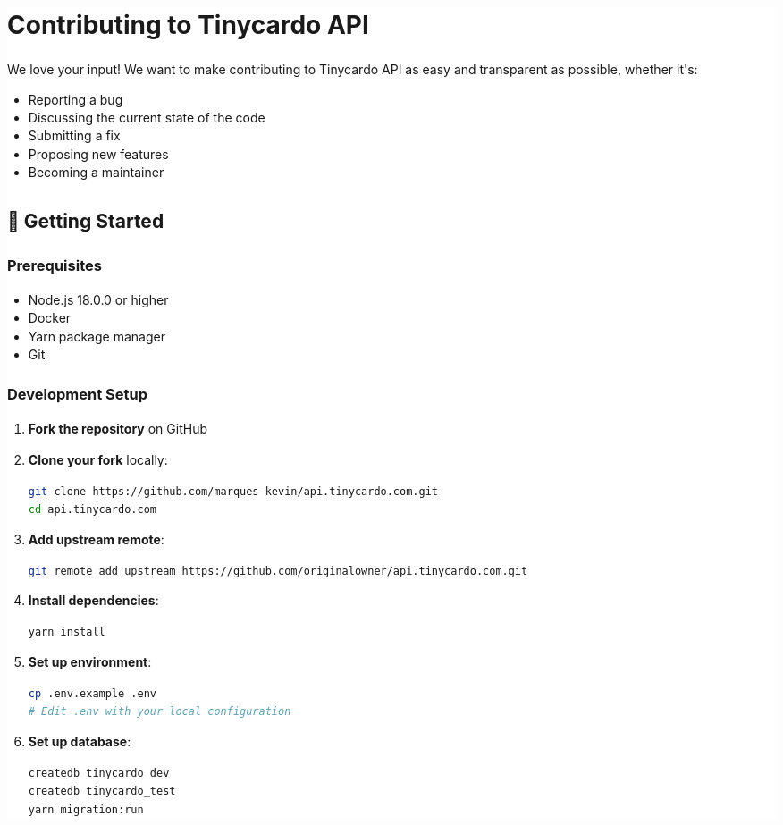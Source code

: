 # Contributing to Tinycardo API

We love your input! We want to make contributing to Tinycardo API as easy and transparent as possible, whether it's:

- Reporting a bug
- Discussing the current state of the code
- Submitting a fix
- Proposing new features
- Becoming a maintainer

## 🚀 Getting Started

### Prerequisites

- Node.js 18.0.0 or higher
- Docker
- Yarn package manager
- Git

### Development Setup

1. **Fork the repository** on GitHub
2. **Clone your fork** locally:

   ```bash
   git clone https://github.com/marques-kevin/api.tinycardo.com.git
   cd api.tinycardo.com
   ```

3. **Add upstream remote**:

   ```bash
   git remote add upstream https://github.com/originalowner/api.tinycardo.com.git
   ```

4. **Install dependencies**:

   ```bash
   yarn install
   ```

5. **Set up environment**:

   ```bash
   cp .env.example .env
   # Edit .env with your local configuration
   ```

6. **Set up database**:

   ```bash
   createdb tinycardo_dev
   createdb tinycardo_test
   yarn migration:run
   ```

